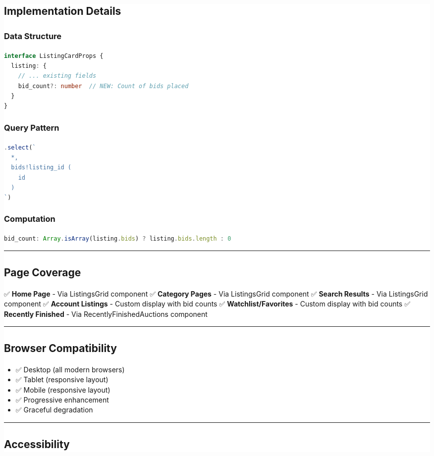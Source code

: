 
## Implementation Details

### Data Structure
```typescript
interface ListingCardProps {
  listing: {
    // ... existing fields
    bid_count?: number  // NEW: Count of bids placed
  }
}
```

### Query Pattern
```typescript
.select(`
  *,
  bids!listing_id (
    id
  )
`)
```

### Computation
```typescript
bid_count: Array.isArray(listing.bids) ? listing.bids.length : 0
```

---

## Page Coverage

✅ **Home Page** - Via ListingsGrid component
✅ **Category Pages** - Via ListingsGrid component
✅ **Search Results** - Via ListingsGrid component
✅ **Account Listings** - Custom display with bid counts
✅ **Watchlist/Favorites** - Custom display with bid counts
✅ **Recently Finished** - Via RecentlyFinishedAuctions component

---

## Browser Compatibility

- ✅ Desktop (all modern browsers)
- ✅ Tablet (responsive layout)
- ✅ Mobile (responsive layout)
- ✅ Progressive enhancement
- ✅ Graceful degradation

---

## Accessibility
